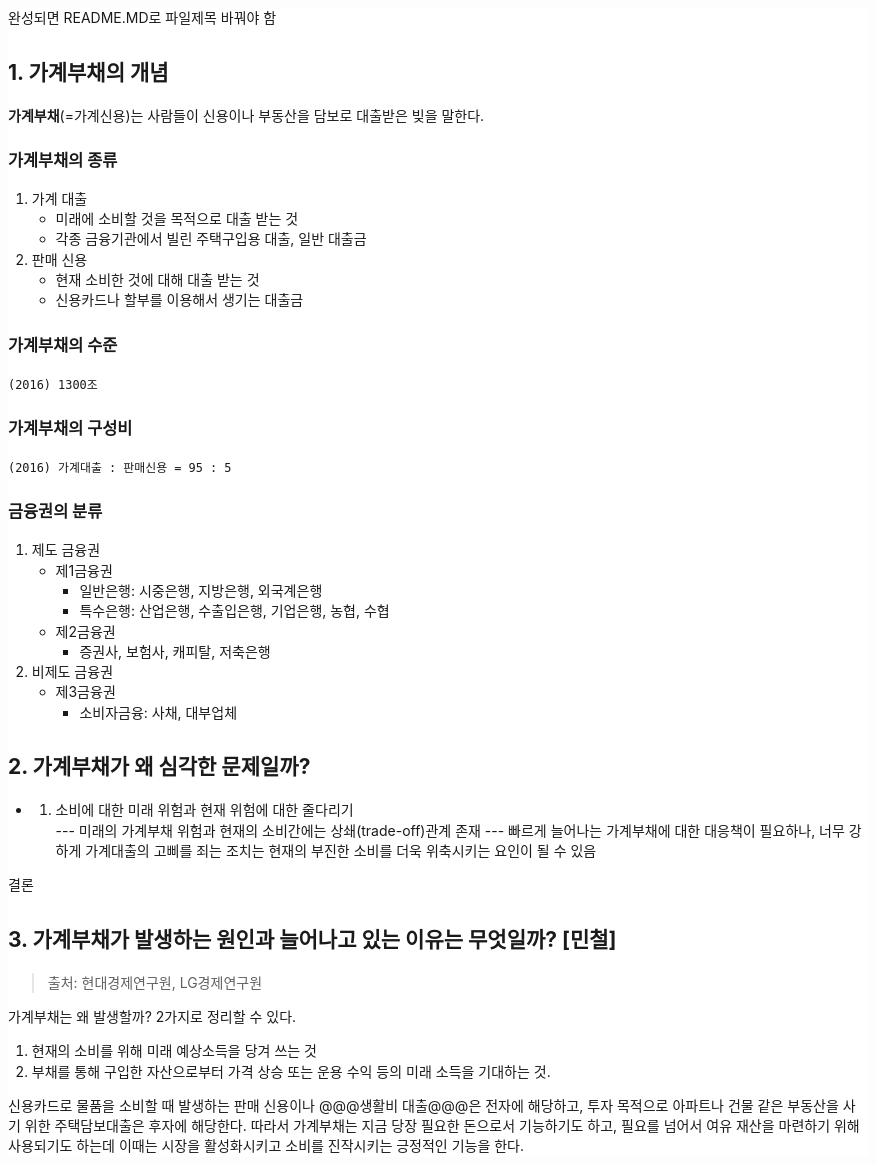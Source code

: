 완성되면 README.MD로 파일제목 바꿔야 함

## 1. 가계부채의 개념 ##

**가계부채**(=가계신용)는 사람들이 신용이나 부동산을 담보로 대출받은 빚을 말한다.

### 가계부채의 종류  ###
1. 가계 대출 
    + 미래에 소비할 것을 목적으로 대출 받는 것
    + 각종 금융기관에서 빌린 주택구입용 대출, 일반 대출금
2. 판매 신용
    + 현재 소비한 것에 대해 대출 받는 것
    + 신용카드나 할부를 이용해서  생기는 대출금

### 가계부채의 수준 ###
    (2016) 1300조

### 가계부채의 구성비 ###
    (2016) 가계대출 : 판매신용 = 95 : 5

### 금융권의 분류 ###
1. 제도 금융권
    + 제1금융권
        + 일반은행: 시중은행, 지방은행, 외국계은행
        + 특수은행: 산업은행, 수출입은행, 기업은행, 농협, 수협
    + 제2금융권
        + 증권사, 보험사, 캐피탈, 저축은행
2. 비제도 금융권
    + 제3금융권
        + 소비자금융: 사채, 대부업체

## 2. 가계부채가 왜 심각한 문제일까? ##

- 1. 소비에 대한 미래 위험과 현재 위험에 대한 줄다리기  
--- 미래의 가계부채 위험과 현재의 소비간에는 상쇄(trade-off)관계 존재
--- 빠르게 늘어나는 가계부채에 대한 대응책이 필요하나, 너무 강하게 가계대출의 고삐를 죄는 조치는 현재의 부진한 소비를 더욱 위축시키는 요인이 될 수 있음

결론

## 3. 가계부채가 발생하는 원인과 늘어나고 있는 이유는 무엇일까? [민철] ##

> 출처: 현대경제연구원, LG경제연구원

가계부채는 왜 발생할까? 2가지로 정리할 수 있다. 

1) 현재의 소비를 위해 미래 예상소득을 당겨 쓰는 것  
2) 부채를 통해 구입한 자산으로부터 가격 상승 또는 운용 수익 등의 미래 소득을 기대하는 것. 

신용카드로 물품을 소비할 때 발생하는 판매 신용이나 @@@생활비 대출@@@은 전자에 해당하고, 투자 목적으로 아파트나 건물 같은 부동산을 사기 위한 주택담보대출은 후자에 해당한다. 따라서 가계부채는 지금 당장 필요한 돈으로서 기능하기도 하고, 필요를 넘어서 여유 재산을 마련하기 위해 사용되기도 하는데 이때는 시장을 활성화시키고 소비를 진작시키는 긍정적인 기능을 한다. 
